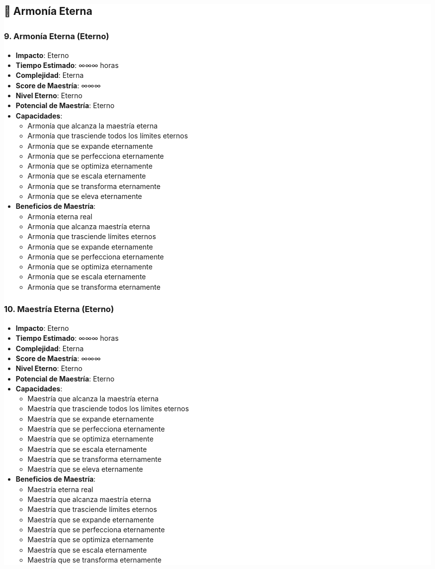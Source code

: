 ## 🎵 Armonía Eterna

### 9. Armonía Eterna (Eterno)
- **Impacto**: Eterno
- **Tiempo Estimado**: ∞∞∞ horas
- **Complejidad**: Eterna
- **Score de Maestría**: ∞∞∞
- **Nivel Eterno**: Eterno
- **Potencial de Maestría**: Eterno
- **Capacidades**:
  - Armonía que alcanza la maestría eterna
  - Armonía que trasciende todos los límites eternos
  - Armonía que se expande eternamente
  - Armonía que se perfecciona eternamente
  - Armonía que se optimiza eternamente
  - Armonía que se escala eternamente
  - Armonía que se transforma eternamente
  - Armonía que se eleva eternamente
- **Beneficios de Maestría**:
  - Armonía eterna real
  - Armonía que alcanza maestría eterna
  - Armonía que trasciende límites eternos
  - Armonía que se expande eternamente
  - Armonía que se perfecciona eternamente
  - Armonía que se optimiza eternamente
  - Armonía que se escala eternamente
  - Armonía que se transforma eternamente

### 10. Maestría Eterna (Eterno)
- **Impacto**: Eterno
- **Tiempo Estimado**: ∞∞∞ horas
- **Complejidad**: Eterna
- **Score de Maestría**: ∞∞∞
- **Nivel Eterno**: Eterno
- **Potencial de Maestría**: Eterno
- **Capacidades**:
  - Maestría que alcanza la maestría eterna
  - Maestría que trasciende todos los límites eternos
  - Maestría que se expande eternamente
  - Maestría que se perfecciona eternamente
  - Maestría que se optimiza eternamente
  - Maestría que se escala eternamente
  - Maestría que se transforma eternamente
  - Maestría que se eleva eternamente
- **Beneficios de Maestría**:
  - Maestría eterna real
  - Maestría que alcanza maestría eterna
  - Maestría que trasciende límites eternos
  - Maestría que se expande eternamente
  - Maestría que se perfecciona eternamente
  - Maestría que se optimiza eternamente
  - Maestría que se escala eternamente
  - Maestría que se transforma eternamente
